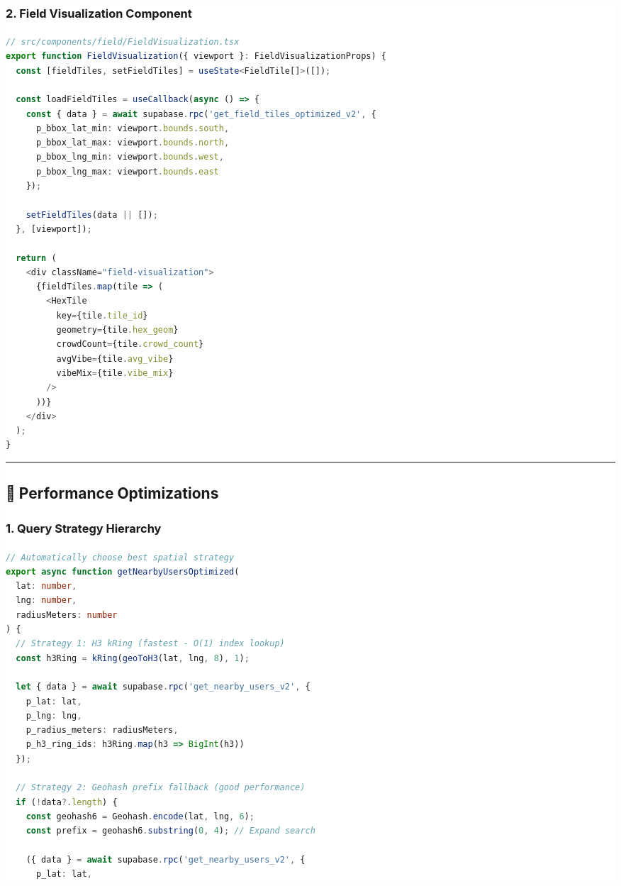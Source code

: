 ### **2. Field Visualization Component**

```typescript
// src/components/field/FieldVisualization.tsx
export function FieldVisualization({ viewport }: FieldVisualizationProps) {
  const [fieldTiles, setFieldTiles] = useState<FieldTile[]>([]);

  const loadFieldTiles = useCallback(async () => {
    const { data } = await supabase.rpc('get_field_tiles_optimized_v2', {
      p_bbox_lat_min: viewport.bounds.south,
      p_bbox_lat_max: viewport.bounds.north,
      p_bbox_lng_min: viewport.bounds.west,
      p_bbox_lng_max: viewport.bounds.east
    });

    setFieldTiles(data || []);
  }, [viewport]);

  return (
    <div className="field-visualization">
      {fieldTiles.map(tile => (
        <HexTile
          key={tile.tile_id}
          geometry={tile.hex_geom}
          crowdCount={tile.crowd_count}
          avgVibe={tile.avg_vibe}
          vibeMix={tile.vibe_mix}
        />
      ))}
    </div>
  );
}
```

---

## 🚀 **Performance Optimizations**

### **1. Query Strategy Hierarchy**

```typescript
// Automatically choose best spatial strategy
export async function getNearbyUsersOptimized(
  lat: number, 
  lng: number, 
  radiusMeters: number
) {
  // Strategy 1: H3 kRing (fastest - O(1) index lookup)
  const h3Ring = kRing(geoToH3(lat, lng, 8), 1);
  
  let { data } = await supabase.rpc('get_nearby_users_v2', {
    p_lat: lat,
    p_lng: lng,
    p_radius_meters: radiusMeters,
    p_h3_ring_ids: h3Ring.map(h3 => BigInt(h3))
  });

  // Strategy 2: Geohash prefix fallback (good performance)
  if (!data?.length) {
    const geohash6 = Geohash.encode(lat, lng, 6);
    const prefix = geohash6.substring(0, 4); // Expand search
    
    ({ data } = await supabase.rpc('get_nearby_users_v2', {
      p_lat: lat,
```
